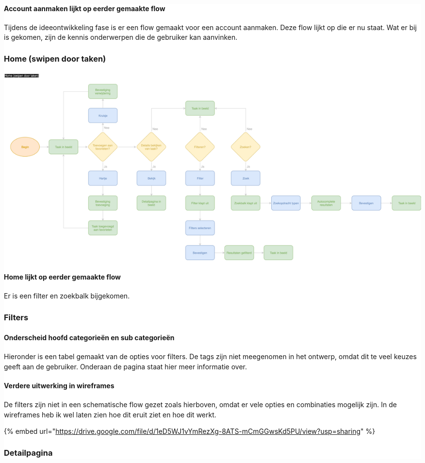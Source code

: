 #### Account aanmaken lijkt op eerder gemaakte flow

Tijdens de ideeontwikkeling fase is er een flow gemaakt voor een account aanmaken. Deze flow lijkt op die er nu staat. Wat er bij is gekomen, zijn de kennis onderwerpen die de gebruiker kan aanvinken.

### Home \(swipen door taken\)

![Home \(swipen door taken\)](../.gitbook/assets/flow-home%20%281%29.png)

#### Home lijkt op eerder gemaakte flow

Er is een filter en zoekbalk bijgekomen.

### Filters

#### Onderscheid hoofd categorieën en sub categorieën

Hieronder is een tabel gemaakt van de opties voor filters. De tags zijn niet meegenomen in het ontwerp, omdat dit te veel keuzes geeft aan de gebruiker. Onderaan de pagina staat hier meer informatie over.

#### Verdere uitwerking in wireframes

De filters zijn niet in een schematische flow gezet zoals hierboven, omdat er vele opties en combinaties mogelijk zijn. In de wireframes heb ik wel laten zien hoe dit eruit ziet en hoe dit werkt.

{% embed url="https://drive.google.com/file/d/1eD5WJ1vYmRezXg-8ATS-mCmGGwsKd5PU/view?usp=sharing" %}

### Detailpagina
